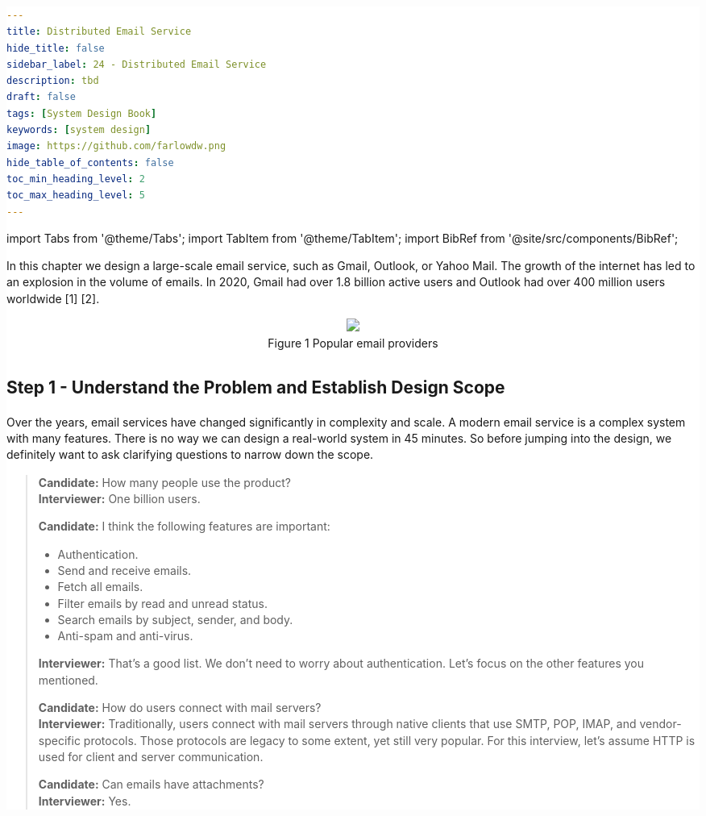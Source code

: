 ```yaml
---
title: Distributed Email Service
hide_title: false
sidebar_label: 24 - Distributed Email Service
description: tbd
draft: false
tags: [System Design Book]
keywords: [system design]
image: https://github.com/farlowdw.png
hide_table_of_contents: false
toc_min_heading_level: 2
toc_max_heading_level: 5
---
```


import Tabs from '@theme/Tabs';
import TabItem from '@theme/TabItem';
import BibRef from '@site/src/components/BibRef';

In this chapter we design a large-scale email service, such as Gmail, Outlook, or Yahoo Mail. The growth of the internet has led to an explosion in the volume of emails. In 2020, Gmail had over 1.8 billion active users and Outlook had over 400 million users worldwide [1] [2].

<div align='center'>
	<img width='700px' src={require('@site/static/img/sd/sd-c24-f1.png').default} />
	<figcaption>Figure 1 Popular email providers</figcaption>
</div>

## Step 1 - Understand the Problem and Establish Design Scope

Over the years, email services have changed significantly in complexity and scale. A modern email service is a complex system with many features. There is no way we can design a real-world system in 45 minutes. So before jumping into the design, we definitely want to ask clarifying questions to narrow down the scope.

> **Candidate:** How many people use the product?<br />
> **Interviewer:** One billion users.
> 
> **Candidate:** I think the following features are important:<br />
> 
> - Authentication.
> - Send and receive emails.
> - Fetch all emails.
> - Filter emails by read and unread status.
> - Search emails by subject, sender, and body.
> - Anti-spam and anti-virus.
> 
> **Interviewer:** That’s a good list. We don’t need to worry about authentication. Let’s focus on the other features you mentioned.
> 
> **Candidate:** How do users connect with mail servers?<br />
> **Interviewer:** Traditionally, users connect with mail servers through native clients that use SMTP, POP, IMAP, and vendor-specific protocols. Those protocols are legacy to some extent, yet still very popular. For this interview, let’s assume HTTP is used for client and server communication.
> 
> **Candidate:** Can emails have attachments?<br />
> **Interviewer:** Yes.
